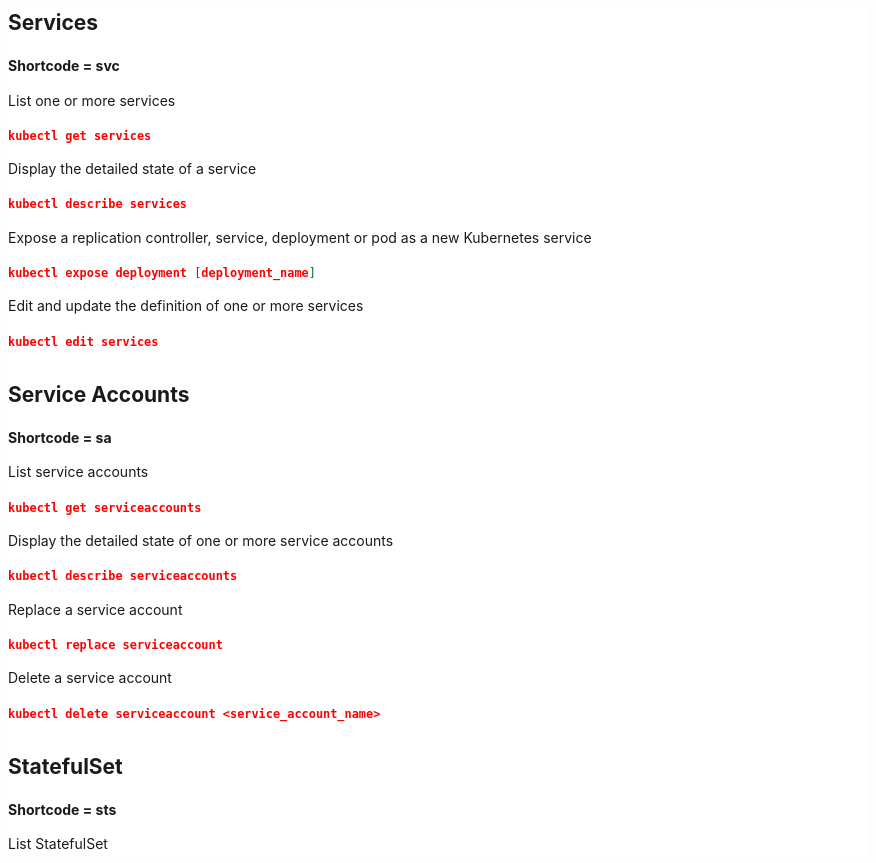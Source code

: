 ## Services

**Shortcode = svc**

List one or more services

```json
kubectl get services
```

Display the detailed state of a service

```json
kubectl describe services
```

Expose a replication controller, service, deployment or pod as a new Kubernetes service

```json
kubectl expose deployment [deployment_name]
```

Edit and update the definition of one or more services

```json
kubectl edit services
```

## Service Accounts

**Shortcode = sa**

List service accounts

```json
kubectl get serviceaccounts
```

Display the detailed state of one or more service accounts

```json
kubectl describe serviceaccounts
```

Replace a service account

```json
kubectl replace serviceaccount
```

Delete a service account

```json
kubectl delete serviceaccount <service_account_name>
```

## StatefulSet

**Shortcode = sts**

List StatefulSet
